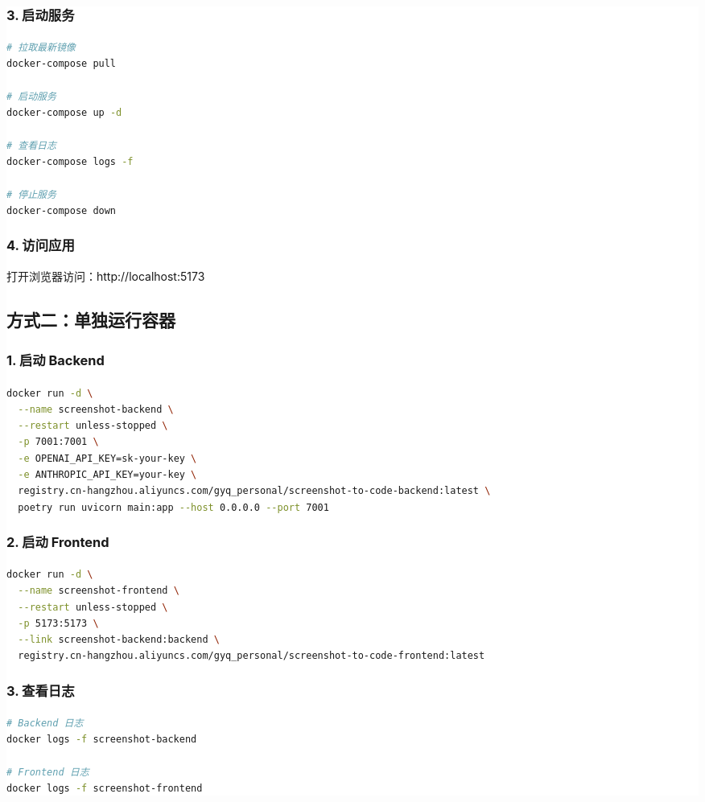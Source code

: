 ### 3. 启动服务

```bash
# 拉取最新镜像
docker-compose pull

# 启动服务
docker-compose up -d

# 查看日志
docker-compose logs -f

# 停止服务
docker-compose down
```

### 4. 访问应用

打开浏览器访问：http://localhost:5173

## 方式二：单独运行容器

### 1. 启动 Backend

```bash
docker run -d \
  --name screenshot-backend \
  --restart unless-stopped \
  -p 7001:7001 \
  -e OPENAI_API_KEY=sk-your-key \
  -e ANTHROPIC_API_KEY=your-key \
  registry.cn-hangzhou.aliyuncs.com/gyq_personal/screenshot-to-code-backend:latest \
  poetry run uvicorn main:app --host 0.0.0.0 --port 7001
```

### 2. 启动 Frontend

```bash
docker run -d \
  --name screenshot-frontend \
  --restart unless-stopped \
  -p 5173:5173 \
  --link screenshot-backend:backend \
  registry.cn-hangzhou.aliyuncs.com/gyq_personal/screenshot-to-code-frontend:latest
```

### 3. 查看日志

```bash
# Backend 日志
docker logs -f screenshot-backend

# Frontend 日志
docker logs -f screenshot-frontend
```

